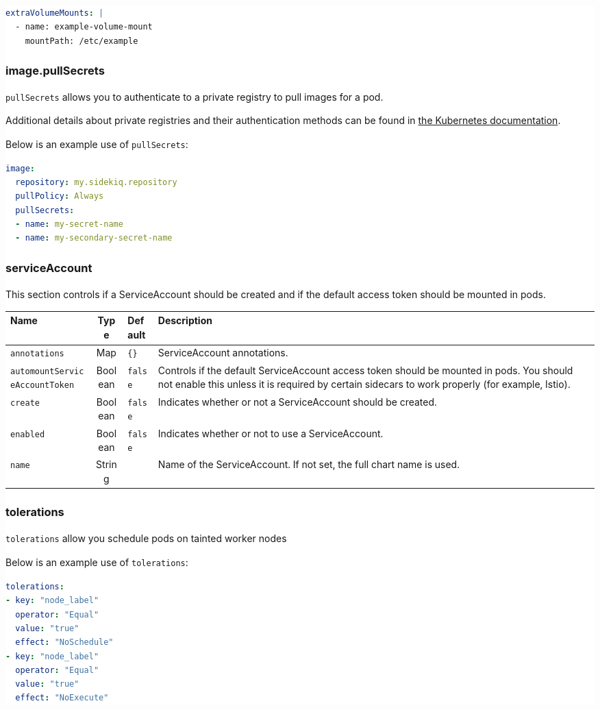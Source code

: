 ```yaml
extraVolumeMounts: |
  - name: example-volume-mount
    mountPath: /etc/example
```

### image.pullSecrets

`pullSecrets` allows you to authenticate to a private registry to pull images for a pod.

Additional details about private registries and their authentication methods can be
found in [the Kubernetes documentation](https://kubernetes.io/docs/concepts/containers/images/#specifying-imagepullsecrets-on-a-pod).

Below is an example use of `pullSecrets`:

```yaml
image:
  repository: my.sidekiq.repository
  pullPolicy: Always
  pullSecrets:
  - name: my-secret-name
  - name: my-secondary-secret-name
```

### serviceAccount

This section controls if a ServiceAccount should be created and if the default access token should be mounted in pods.

| Name                           |  Type   | Default | Description |
|:-------------------------------|:-------:|:--------|:------------|
| `annotations`                  |   Map   | `{}`    | ServiceAccount annotations. |
| `automountServiceAccountToken` | Boolean | `false` | Controls if the default ServiceAccount access token should be mounted in pods. You should not enable this unless it is required by certain sidecars to work properly (for example, Istio). |
| `create`                       | Boolean | `false` | Indicates whether or not a ServiceAccount should be created. |
| `enabled`                      | Boolean | `false` | Indicates whether or not to use a ServiceAccount. |
| `name`                         | String  |         | Name of the ServiceAccount. If not set, the full chart name is used. |

### tolerations

`tolerations` allow you schedule pods on tainted worker nodes

Below is an example use of `tolerations`:

```yaml
tolerations:
- key: "node_label"
  operator: "Equal"
  value: "true"
  effect: "NoSchedule"
- key: "node_label"
  operator: "Equal"
  value: "true"
  effect: "NoExecute"
```
